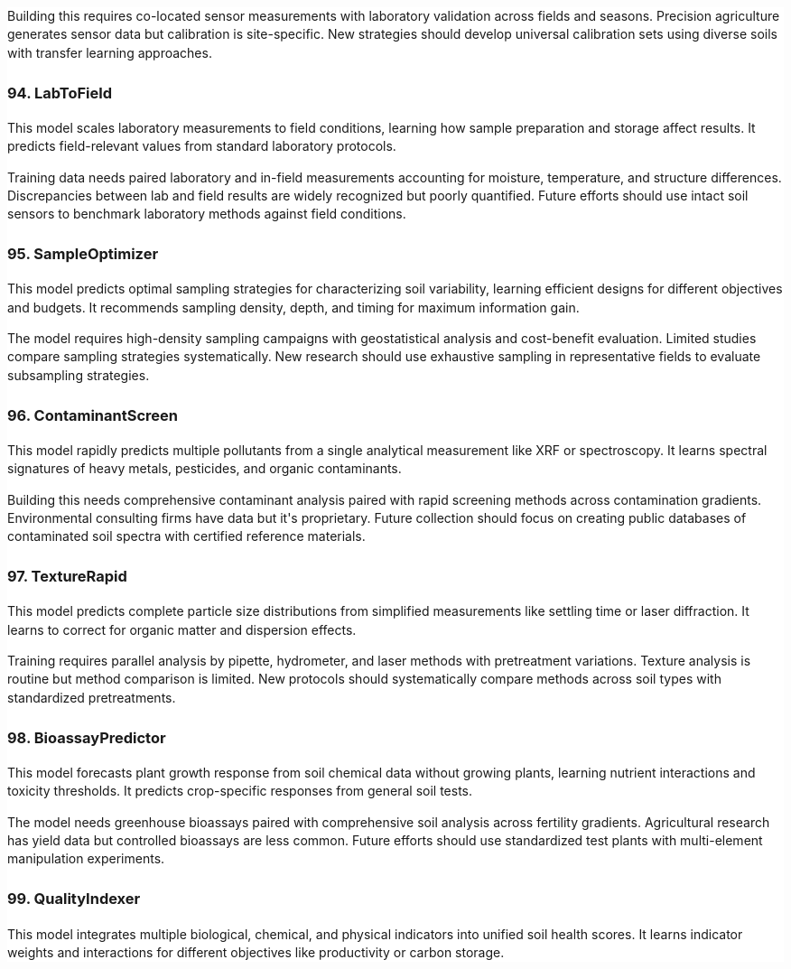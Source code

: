 Building this requires co-located sensor measurements with laboratory validation across fields and seasons. Precision agriculture generates sensor data but calibration is site-specific. New strategies should develop universal calibration sets using diverse soils with transfer learning approaches.

### **94. LabToField**
This model scales laboratory measurements to field conditions, learning how sample preparation and storage affect results. It predicts field-relevant values from standard laboratory protocols.

Training data needs paired laboratory and in-field measurements accounting for moisture, temperature, and structure differences. Discrepancies between lab and field results are widely recognized but poorly quantified. Future efforts should use intact soil sensors to benchmark laboratory methods against field conditions.

### **95. SampleOptimizer**
This model predicts optimal sampling strategies for characterizing soil variability, learning efficient designs for different objectives and budgets. It recommends sampling density, depth, and timing for maximum information gain.

The model requires high-density sampling campaigns with geostatistical analysis and cost-benefit evaluation. Limited studies compare sampling strategies systematically. New research should use exhaustive sampling in representative fields to evaluate subsampling strategies.

### **96. ContaminantScreen**
This model rapidly predicts multiple pollutants from a single analytical measurement like XRF or spectroscopy. It learns spectral signatures of heavy metals, pesticides, and organic contaminants.

Building this needs comprehensive contaminant analysis paired with rapid screening methods across contamination gradients. Environmental consulting firms have data but it's proprietary. Future collection should focus on creating public databases of contaminated soil spectra with certified reference materials.

### **97. TextureRapid**
This model predicts complete particle size distributions from simplified measurements like settling time or laser diffraction. It learns to correct for organic matter and dispersion effects.

Training requires parallel analysis by pipette, hydrometer, and laser methods with pretreatment variations. Texture analysis is routine but method comparison is limited. New protocols should systematically compare methods across soil types with standardized pretreatments.

### **98. BioassayPredictor**
This model forecasts plant growth response from soil chemical data without growing plants, learning nutrient interactions and toxicity thresholds. It predicts crop-specific responses from general soil tests.

The model needs greenhouse bioassays paired with comprehensive soil analysis across fertility gradients. Agricultural research has yield data but controlled bioassays are less common. Future efforts should use standardized test plants with multi-element manipulation experiments.

### **99. QualityIndexer**
This model integrates multiple biological, chemical, and physical indicators into unified soil health scores. It learns indicator weights and interactions for different objectives like productivity or carbon storage.
